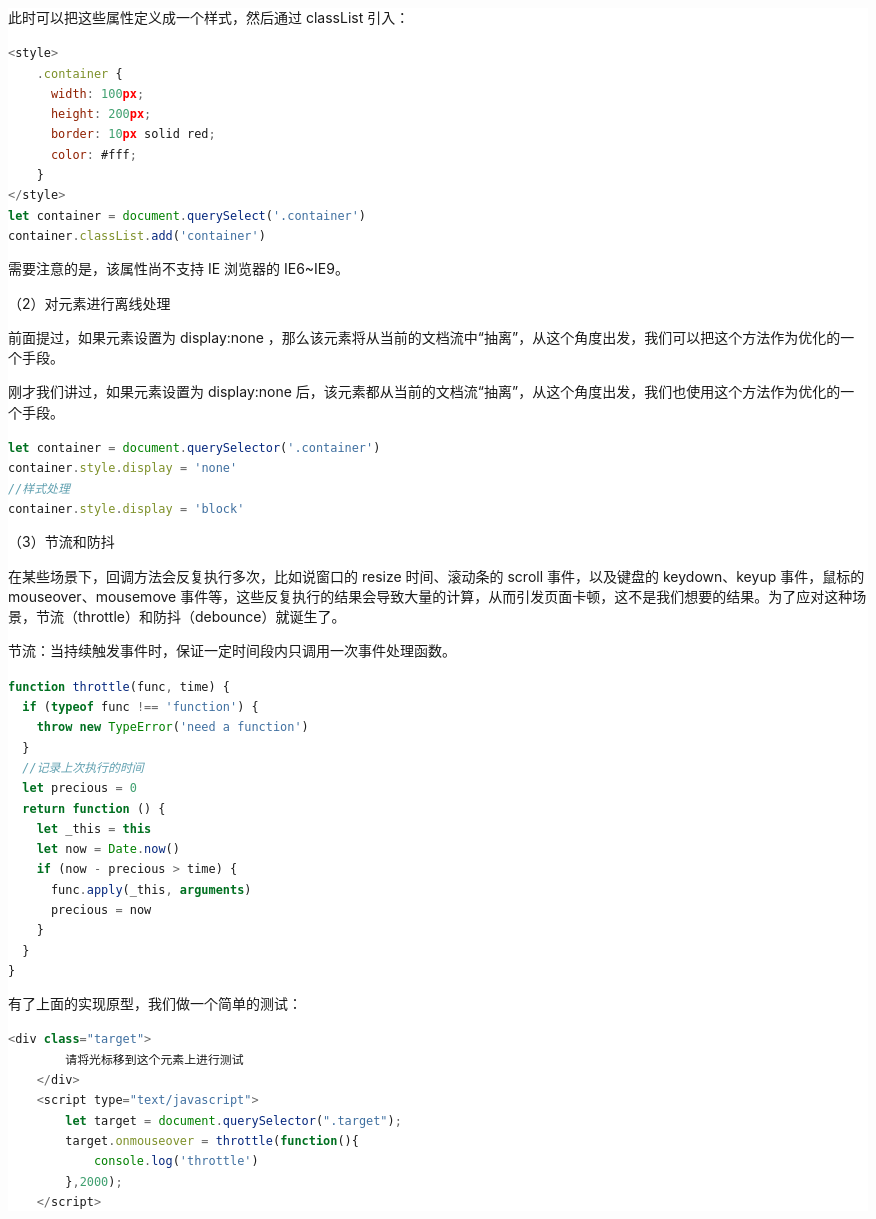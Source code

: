 此时可以把这些属性定义成一个样式，然后通过 classList 引入：

```js
<style>
    .container {
      width: 100px;
      height: 200px;
      border: 10px solid red;
      color: #fff;
    }
</style>
let container = document.querySelect('.container')
container.classList.add('container')
```

需要注意的是，该属性尚不支持 IE 浏览器的 IE6~IE9。

（2）对元素进行离线处理

前面提过，如果元素设置为 display:none ，那么该元素将从当前的文档流中“抽离”，从这个角度出发，我们可以把这个方法作为优化的一个手段。

刚才我们讲过，如果元素设置为 display:none 后，该元素都从当前的文档流“抽离”，从这个角度出发，我们也使用这个方法作为优化的一个手段。

```js
let container = document.querySelector('.container')
container.style.display = 'none'
//样式处理
container.style.display = 'block'
```

（3）节流和防抖

在某些场景下，回调方法会反复执行多次，比如说窗口的 resize 时间、滚动条的 scroll 事件，以及键盘的 keydown、keyup 事件，鼠标的 mouseover、mousemove 事件等，这些反复执行的结果会导致大量的计算，从而引发页面卡顿，这不是我们想要的结果。为了应对这种场景，节流（throttle）和防抖（debounce）就诞生了。

节流：当持续触发事件时，保证一定时间段内只调用一次事件处理函数。

```js
function throttle(func, time) {
  if (typeof func !== 'function') {
    throw new TypeError('need a function')
  }
  //记录上次执行的时间
  let precious = 0
  return function () {
    let _this = this
    let now = Date.now()
    if (now - precious > time) {
      func.apply(_this, arguments)
      precious = now
    }
  }
}
```

有了上面的实现原型，我们做一个简单的测试：

```js
<div class="target">
		请将光标移到这个元素上进行测试
	</div>
	<script type="text/javascript">
		let target = document.querySelector(".target");
		target.onmouseover = throttle(function(){
			console.log('throttle')
		},2000);
	</script>
```

